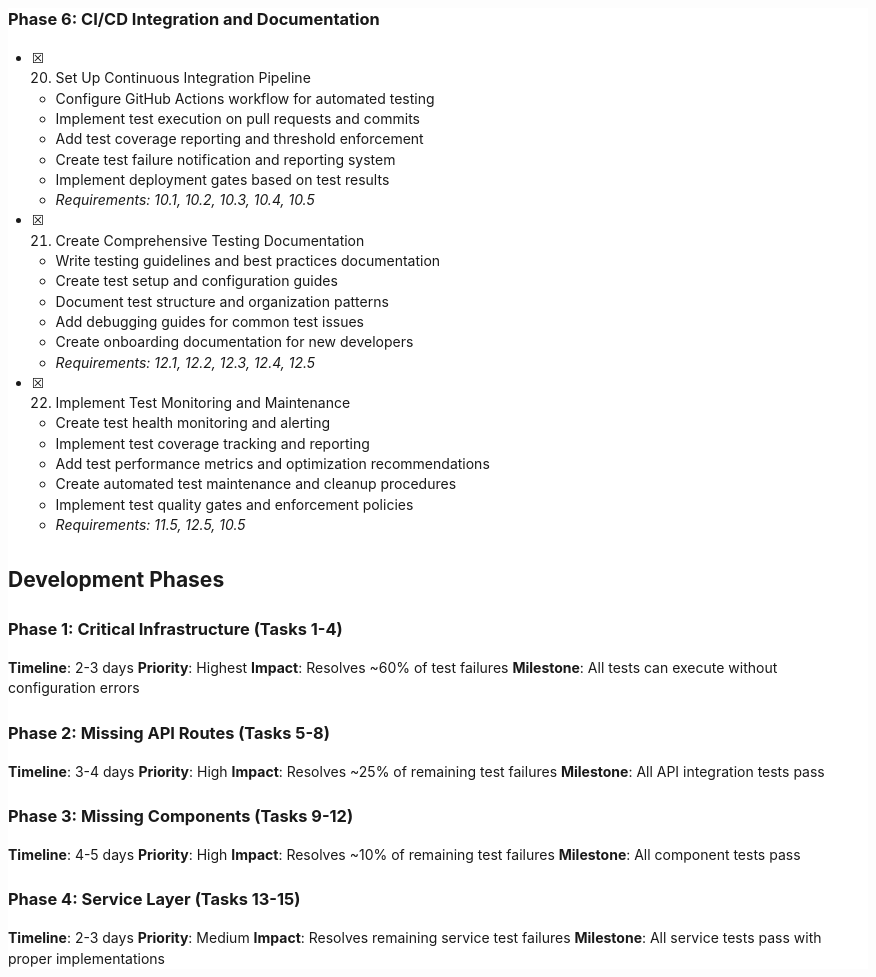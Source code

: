 ### Phase 6: CI/CD Integration and Documentation

- [x] 20. Set Up Continuous Integration Pipeline
  - Configure GitHub Actions workflow for automated testing
  - Implement test execution on pull requests and commits
  - Add test coverage reporting and threshold enforcement
  - Create test failure notification and reporting system
  - Implement deployment gates based on test results
  - _Requirements: 10.1, 10.2, 10.3, 10.4, 10.5_

- [x] 21. Create Comprehensive Testing Documentation
  - Write testing guidelines and best practices documentation
  - Create test setup and configuration guides
  - Document test structure and organization patterns
  - Add debugging guides for common test issues
  - Create onboarding documentation for new developers
  - _Requirements: 12.1, 12.2, 12.3, 12.4, 12.5_

- [x] 22. Implement Test Monitoring and Maintenance
  - Create test health monitoring and alerting
  - Implement test coverage tracking and reporting
  - Add test performance metrics and optimization recommendations
  - Create automated test maintenance and cleanup procedures
  - Implement test quality gates and enforcement policies
  - _Requirements: 11.5, 12.5, 10.5_

## Development Phases

### Phase 1: Critical Infrastructure (Tasks 1-4)
**Timeline**: 2-3 days
**Priority**: Highest
**Impact**: Resolves ~60% of test failures
**Milestone**: All tests can execute without configuration errors

### Phase 2: Missing API Routes (Tasks 5-8)
**Timeline**: 3-4 days
**Priority**: High
**Impact**: Resolves ~25% of remaining test failures
**Milestone**: All API integration tests pass

### Phase 3: Missing Components (Tasks 9-12)
**Timeline**: 4-5 days
**Priority**: High
**Impact**: Resolves ~10% of remaining test failures
**Milestone**: All component tests pass

### Phase 4: Service Layer (Tasks 13-15)
**Timeline**: 2-3 days
**Priority**: Medium
**Impact**: Resolves remaining service test failures
**Milestone**: All service tests pass with proper implementations
